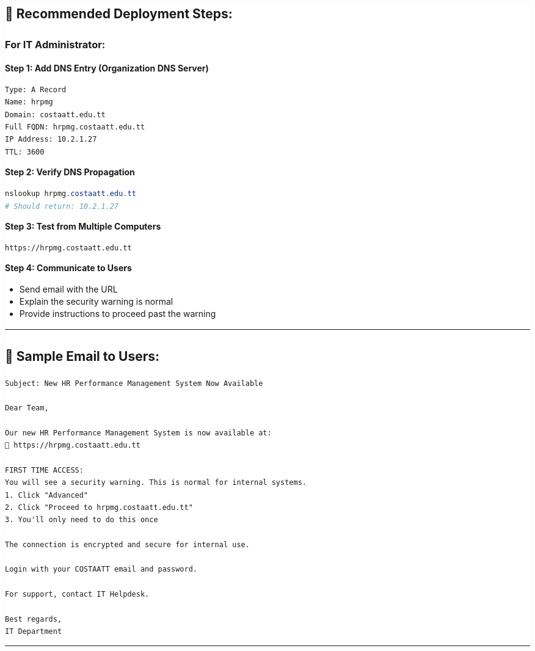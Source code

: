 
## 🚀 Recommended Deployment Steps:

### **For IT Administrator:**

**Step 1: Add DNS Entry (Organization DNS Server)**
```
Type: A Record
Name: hrpmg
Domain: costaatt.edu.tt
Full FQDN: hrpmg.costaatt.edu.tt
IP Address: 10.2.1.27
TTL: 3600
```

**Step 2: Verify DNS Propagation**
```powershell
nslookup hrpmg.costaatt.edu.tt
# Should return: 10.2.1.27
```

**Step 3: Test from Multiple Computers**
```
https://hrpmg.costaatt.edu.tt
```

**Step 4: Communicate to Users**
- Send email with the URL
- Explain the security warning is normal
- Provide instructions to proceed past the warning

---

## 📝 Sample Email to Users:

```
Subject: New HR Performance Management System Now Available

Dear Team,

Our new HR Performance Management System is now available at:
🔗 https://hrpmg.costaatt.edu.tt

FIRST TIME ACCESS:
You will see a security warning. This is normal for internal systems.
1. Click "Advanced"
2. Click "Proceed to hrpmg.costaatt.edu.tt"
3. You'll only need to do this once

The connection is encrypted and secure for internal use.

Login with your COSTAATT email and password.

For support, contact IT Helpdesk.

Best regards,
IT Department
```

---
